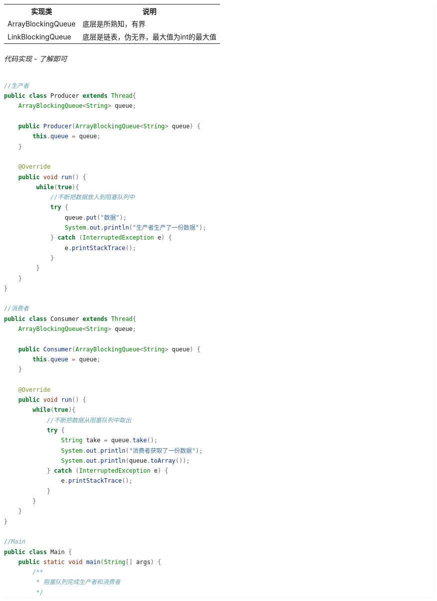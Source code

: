 <table>
    <tr><th>实现类</th><th>说明</th></tr>
    <tr>
        <td>ArrayBlockingQueue</td><td>底层是所熟知，有界</td>
    </tr>
    <tr>
        <td>LinkBlockingQueue</td><td>底层是链表，伪无界，最大值为int的最大值</td>
    </tr>
</table>

###### 代码实现 - 了解即可

```java
//生产者
public class Producer extends Thread{
    ArrayBlockingQueue<String> queue;

    public Producer(ArrayBlockingQueue<String> queue) {
        this.queue = queue;
    }

    @Override
    public void run() {
         while(true){
             //不断把数据放入到阻塞队列中
             try {
                 queue.put("数据");
                 System.out.println("生产者生产了一份数据");
             } catch (InterruptedException e) {
                 e.printStackTrace();
             }
         }
    }
}

//消费者
public class Consumer extends Thread{
    ArrayBlockingQueue<String> queue;

    public Consumer(ArrayBlockingQueue<String> queue) {
        this.queue = queue;
    }

    @Override
    public void run() {
        while(true){
            //不断把数据从阻塞队列中取出
            try {
                String take = queue.take();
                System.out.println("消费者获取了一份数据");
                System.out.println(queue.toArray());
            } catch (InterruptedException e) {
                e.printStackTrace();
            }
        }
    }
}

//Main 
public class Main {
    public static void main(String[] args) {
        /**
         * 阻塞队列完成生产者和消费者
         */
```